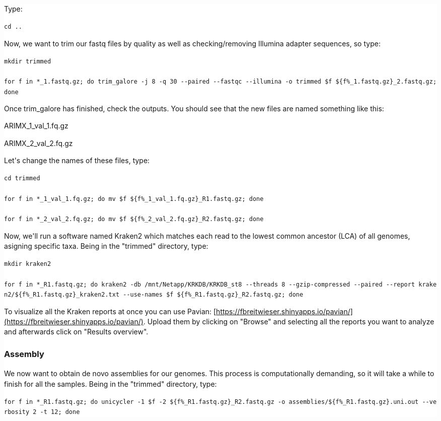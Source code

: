 Type:

```
cd ..

```

Now, we want to trim our fastq files by quality as well as checking/removing Illumina adapter sequences, so type:

```
mkdir trimmed

for f in *_1.fastq.gz; do trim_galore -j 8 -q 30 --paired --fastqc --illumina -o trimmed $f ${f%_1.fastq.gz}_2.fastq.gz; done

```

Once trim_galore has finished, check the outputs. You should see that the new files are named something like this:

ARIMX_1_val_1.fq.gz

ARIMX_2_val_2.fq.gz

Let's change the names of these files, type:

```
cd trimmed

for f in *_1_val_1.fq.gz; do mv $f ${f%_1_val_1.fq.gz}_R1.fastq.gz; done

for f in *_2_val_2.fq.gz; do mv $f ${f%_2_val_2.fq.gz}_R2.fastq.gz; done
```

Now, we'll run a software named Kraken2 which matches each read to the lowest common ancestor (LCA) of all genomes, asigning specific taxa. Being in the "trimmed" directory, type: 

```
mkdir kraken2

for f in *_R1.fastq.gz; do kraken2 -db /mnt/Netapp/KRKDB/KRKDB_st8 --threads 8 --gzip-compressed --paired --report kraken2/${f%_R1.fastq.gz}_kraken2.txt --use-names $f ${f%_R1.fastq.gz}_R2.fastq.gz; done
```

To visualize all the Kraken reports at once you can use Pavian: [https://fbreitwieser.shinyapps.io/pavian/](https://fbreitwieser.shinyapps.io/pavian/).
Upload them by clicking on "Browse" and selecting all the reports you want to analyze and afterwards click on "Results overview".

### Assembly

We now want to obtain de novo assemblies for our genomes. This process is computationally demanding, so it will take a while to finish for all the samples. Being in the "trimmed" directory, type: 

```
for f in *_R1.fastq.gz; do unicycler -1 $f -2 ${f%_R1.fastq.gz}_R2.fastq.gz -o assemblies/${f%_R1.fastq.gz}.uni.out --verbosity 2 -t 12; done
```
